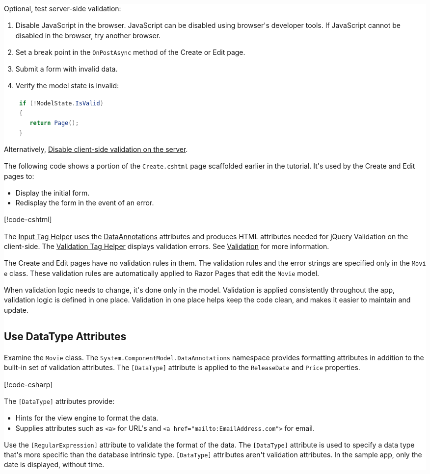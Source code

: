 Optional, test server-side validation:

1. Disable JavaScript in the browser. JavaScript can be disabled using browser's developer tools. If JavaScript cannot be disabled in the browser, try another browser.
1. Set a break point in the `OnPostAsync` method of the Create or Edit page.
1. Submit a form with invalid data.
1. Verify the model state is invalid:

   ```csharp
    if (!ModelState.IsValid)
    {
       return Page();
    }
   ```
  
Alternatively, [Disable client-side validation on the server](xref:mvc/models/validation#disable-client-side-validation).

The following code shows a portion of the `Create.cshtml` page scaffolded earlier in the tutorial. It's used by the Create and Edit pages to:

* Display the initial form.
* Redisplay the form in the event of an error.

[!code-cshtml[](~/tutorials/razor-pages/razor-pages-start/sample/RazorPagesMovie/Pages/Movies/Create.cshtml?range=14-20)]

The [Input Tag Helper](xref:mvc/views/working-with-forms) uses the [DataAnnotations](/aspnet/mvc/overview/older-versions/mvc-music-store/mvc-music-store-part-6) attributes and produces HTML attributes needed for jQuery Validation on the client-side. The [Validation Tag Helper](xref:mvc/views/working-with-forms#the-validation-tag-helpers) displays validation errors. See [Validation](xref:mvc/models/validation) for more information.

The Create and Edit pages have no validation rules in them. The validation rules and the error strings are specified only in the `Movie` class. These validation rules are automatically applied to Razor Pages that edit the `Movie` model.

When validation logic needs to change, it's done only in the model. Validation is applied consistently throughout the app, validation logic is defined in one place. Validation in one place helps keep the code clean, and makes it easier to maintain and update.

## Use DataType Attributes

Examine the `Movie` class. The `System.ComponentModel.DataAnnotations` namespace provides formatting attributes in addition to the built-in set of validation attributes. The `[DataType]` attribute is applied to the `ReleaseDate` and `Price` properties.

[!code-csharp[](~/tutorials/razor-pages/razor-pages-start/sample/RazorPagesMovie80/Models/MovieDateRatingDA.cs?highlight=2,6&name=snippet2)]

The `[DataType]` attributes provide:

* Hints for the view engine to format the data.
* Supplies attributes such as `<a>` for URL's and `<a href="mailto:EmailAddress.com">` for email.

Use the `[RegularExpression]` attribute to validate the format of the data. The `[DataType]` attribute is used to specify a data type that's more specific than the database intrinsic type. `[DataType]` attributes aren't validation attributes. In the sample app, only the date is displayed, without time.
